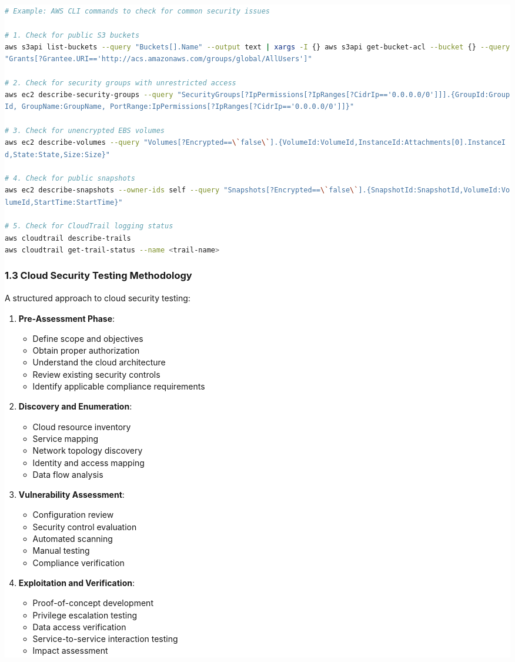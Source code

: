 ```bash
# Example: AWS CLI commands to check for common security issues

# 1. Check for public S3 buckets
aws s3api list-buckets --query "Buckets[].Name" --output text | xargs -I {} aws s3api get-bucket-acl --bucket {} --query "Grants[?Grantee.URI=='http://acs.amazonaws.com/groups/global/AllUsers']"

# 2. Check for security groups with unrestricted access
aws ec2 describe-security-groups --query "SecurityGroups[?IpPermissions[?IpRanges[?CidrIp=='0.0.0.0/0']]].{GroupId:GroupId, GroupName:GroupName, PortRange:IpPermissions[?IpRanges[?CidrIp=='0.0.0.0/0']]}"

# 3. Check for unencrypted EBS volumes
aws ec2 describe-volumes --query "Volumes[?Encrypted==\`false\`].{VolumeId:VolumeId,InstanceId:Attachments[0].InstanceId,State:State,Size:Size}"

# 4. Check for public snapshots
aws ec2 describe-snapshots --owner-ids self --query "Snapshots[?Encrypted==\`false\`].{SnapshotId:SnapshotId,VolumeId:VolumeId,StartTime:StartTime}"

# 5. Check for CloudTrail logging status
aws cloudtrail describe-trails
aws cloudtrail get-trail-status --name <trail-name>
```

### 1.3 Cloud Security Testing Methodology

A structured approach to cloud security testing:

1. **Pre-Assessment Phase**:
   - Define scope and objectives
   - Obtain proper authorization
   - Understand the cloud architecture
   - Review existing security controls
   - Identify applicable compliance requirements

2. **Discovery and Enumeration**:
   - Cloud resource inventory
   - Service mapping
   - Network topology discovery
   - Identity and access mapping
   - Data flow analysis

3. **Vulnerability Assessment**:
   - Configuration review
   - Security control evaluation
   - Automated scanning
   - Manual testing
   - Compliance verification

4. **Exploitation and Verification**:
   - Proof-of-concept development
   - Privilege escalation testing
   - Data access verification
   - Service-to-service interaction testing
   - Impact assessment
